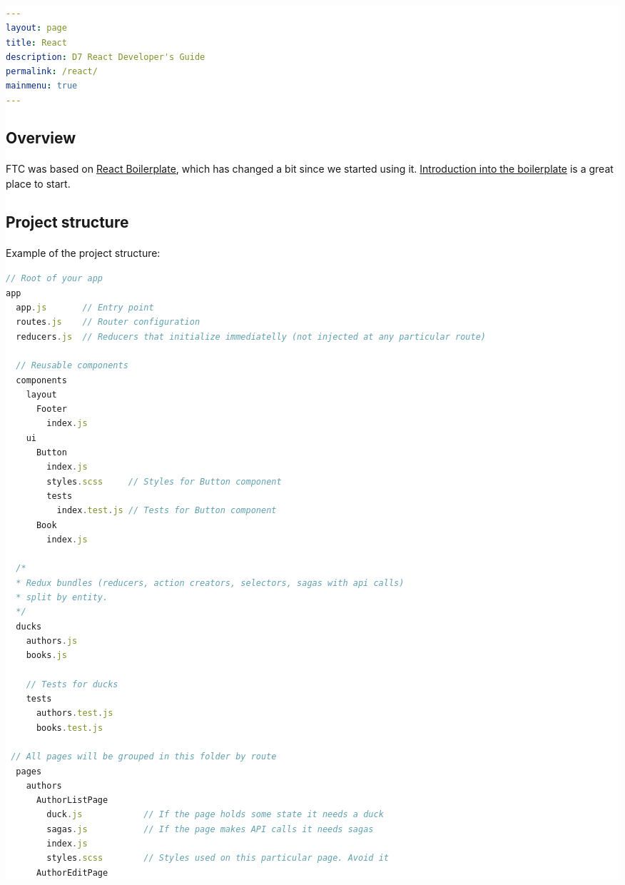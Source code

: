 ```yaml
---
layout: page
title: React
description: D7 React Developer's Guide
permalink: /react/
mainmenu: true
---
```


## Overview

FTC was based on [React Boilerplate](https://github.com/react-boilerplate/react-boilerplate), which has changed a bit since we started using it. [Introduction into the boilerplate](https://github.com/react-boilerplate/react-boilerplate/blob/master/docs/general/introduction.md) is a great place to start.

## Project structure

  Example of the project structure:

  ```javascript
  // Root of your app
  app
    app.js       // Entry point
    routes.js    // Router configuration
    reducers.js  // Reducers that initialize immediatelly (not injected at any particular route)

    // Reusable components              
    components       
      layout         
        Footer
          index.js
      ui
        Button
          index.js
          styles.scss     // Styles for Button component
          tests
            index.test.js // Tests for Button component
        Book
          index.js

    /*
    * Redux bundles (reducers, action creators, selectors, sagas with api calls)
    * split by entity.
    */
    ducks            
      authors.js
      books.js

      // Tests for ducks
      tests
        authors.test.js
        books.test.js

   // All pages will be grouped in this folder by route
    pages             
      authors
        AuthorListPage
          duck.js            // If the page holds some state it needs a duck
          sagas.js           // If the page makes API calls it needs sagas
          index.js
          styles.scss        // Styles used on this particular page. Avoid it
        AuthorEditPage
  ```